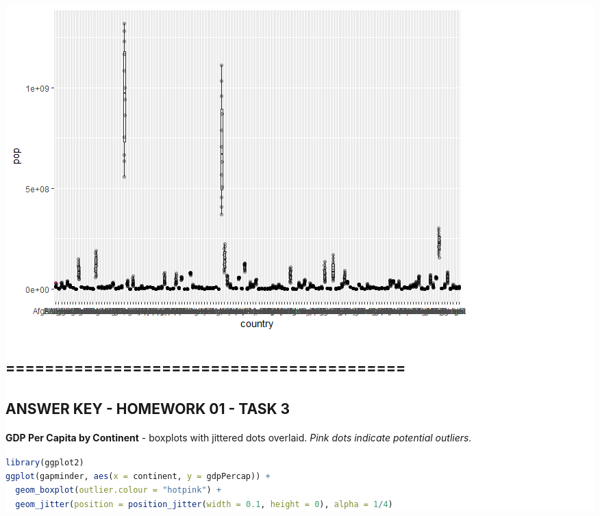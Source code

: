 ![](Homework01_AnswerKey_htmlKeepMD_files/figure-html/unnamed-chunk-13-1.png)

## =========================================
## ANSWER KEY - HOMEWORK 01 - TASK 3

**GDP Per Capita by Continent** - boxplots with jittered dots overlaid. _Pink dots indicate potential outliers._


```r
library(ggplot2)
ggplot(gapminder, aes(x = continent, y = gdpPercap)) +
  geom_boxplot(outlier.colour = "hotpink") +
  geom_jitter(position = position_jitter(width = 0.1, height = 0), alpha = 1/4)
```
